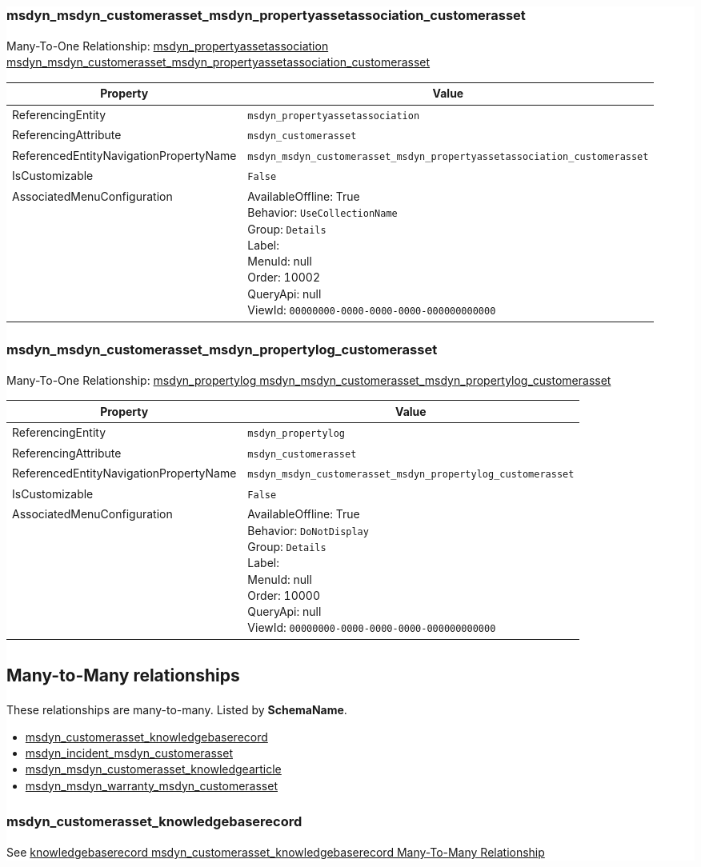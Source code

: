 ### <a name="BKMK_msdyn_msdyn_customerasset_msdyn_propertyassetassociation_customerasset"></a> msdyn_msdyn_customerasset_msdyn_propertyassetassociation_customerasset

Many-To-One Relationship: [msdyn_propertyassetassociation msdyn_msdyn_customerasset_msdyn_propertyassetassociation_customerasset](msdyn_propertyassetassociation.md#BKMK_msdyn_msdyn_customerasset_msdyn_propertyassetassociation_customerasset)

|Property|Value|
|---|---|
|ReferencingEntity|`msdyn_propertyassetassociation`|
|ReferencingAttribute|`msdyn_customerasset`|
|ReferencedEntityNavigationPropertyName|`msdyn_msdyn_customerasset_msdyn_propertyassetassociation_customerasset`|
|IsCustomizable|`False`|
|AssociatedMenuConfiguration|AvailableOffline: True<br />Behavior: `UseCollectionName`<br />Group: `Details`<br />Label: <br />MenuId: null<br />Order: 10002<br />QueryApi: null<br />ViewId: `00000000-0000-0000-0000-000000000000`|

### <a name="BKMK_msdyn_msdyn_customerasset_msdyn_propertylog_customerasset"></a> msdyn_msdyn_customerasset_msdyn_propertylog_customerasset

Many-To-One Relationship: [msdyn_propertylog msdyn_msdyn_customerasset_msdyn_propertylog_customerasset](msdyn_propertylog.md#BKMK_msdyn_msdyn_customerasset_msdyn_propertylog_customerasset)

|Property|Value|
|---|---|
|ReferencingEntity|`msdyn_propertylog`|
|ReferencingAttribute|`msdyn_customerasset`|
|ReferencedEntityNavigationPropertyName|`msdyn_msdyn_customerasset_msdyn_propertylog_customerasset`|
|IsCustomizable|`False`|
|AssociatedMenuConfiguration|AvailableOffline: True<br />Behavior: `DoNotDisplay`<br />Group: `Details`<br />Label: <br />MenuId: null<br />Order: 10000<br />QueryApi: null<br />ViewId: `00000000-0000-0000-0000-000000000000`|


## Many-to-Many relationships

These relationships are many-to-many. Listed by **SchemaName**.

- [msdyn_customerasset_knowledgebaserecord](#BKMK_msdyn_customerasset_knowledgebaserecord)
- [msdyn_incident_msdyn_customerasset](#BKMK_msdyn_incident_msdyn_customerasset)
- [msdyn_msdyn_customerasset_knowledgearticle](#BKMK_msdyn_msdyn_customerasset_knowledgearticle)
- [msdyn_msdyn_warranty_msdyn_customerasset](#BKMK_msdyn_msdyn_warranty_msdyn_customerasset)

### <a name="BKMK_msdyn_customerasset_knowledgebaserecord"></a> msdyn_customerasset_knowledgebaserecord

See [knowledgebaserecord msdyn_customerasset_knowledgebaserecord Many-To-Many Relationship](knowledgebaserecord.md#BKMK_msdyn_customerasset_knowledgebaserecord)
